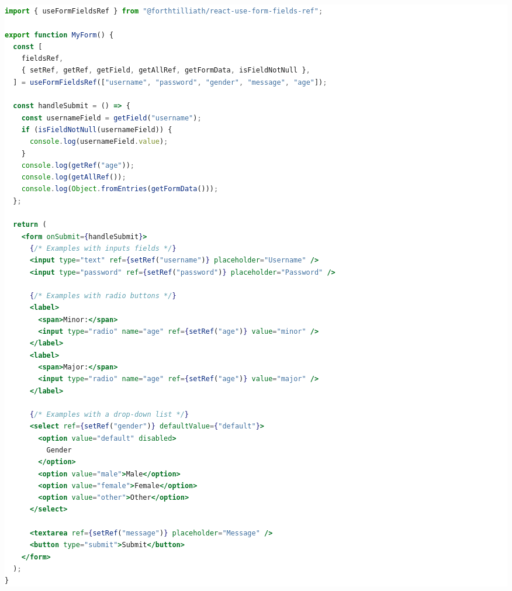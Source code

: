 ```jsx
import { useFormFieldsRef } from "@forthtilliath/react-use-form-fields-ref";

export function MyForm() {
  const [
    fieldsRef,
    { setRef, getRef, getField, getAllRef, getFormData, isFieldNotNull },
  ] = useFormFieldsRef(["username", "password", "gender", "message", "age"]);

  const handleSubmit = () => {
    const usernameField = getField("username");
    if (isFieldNotNull(usernameField)) {
      console.log(usernameField.value);
    }
    console.log(getRef("age"));
    console.log(getAllRef());
    console.log(Object.fromEntries(getFormData()));
  };

  return (
    <form onSubmit={handleSubmit}>
      {/* Examples with inputs fields */}
      <input type="text" ref={setRef("username")} placeholder="Username" />
      <input type="password" ref={setRef("password")} placeholder="Password" />

      {/* Examples with radio buttons */}
      <label>
        <span>Minor:</span>
        <input type="radio" name="age" ref={setRef("age")} value="minor" />
      </label>
      <label>
        <span>Major:</span>
        <input type="radio" name="age" ref={setRef("age")} value="major" />
      </label>

      {/* Examples with a drop-down list */}
      <select ref={setRef("gender")} defaultValue={"default"}>
        <option value="default" disabled>
          Gender
        </option>
        <option value="male">Male</option>
        <option value="female">Female</option>
        <option value="other">Other</option>
      </select>

      <textarea ref={setRef("message")} placeholder="Message" />
      <button type="submit">Submit</button>
    </form>
  );
}
```
